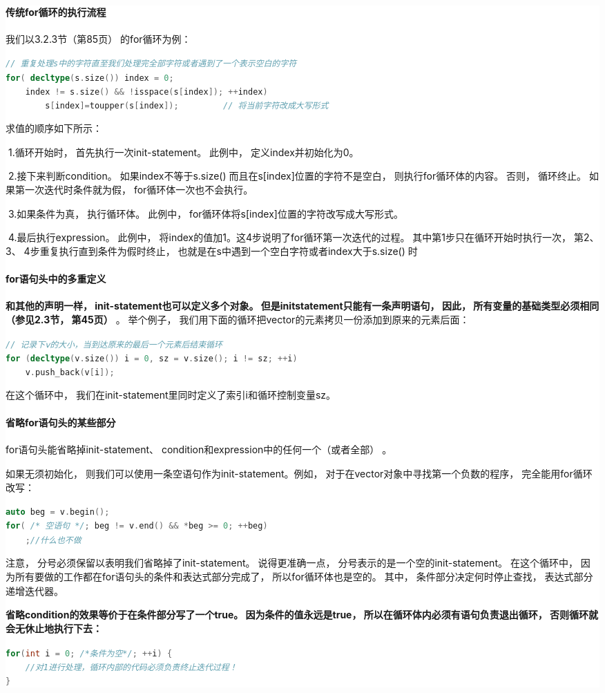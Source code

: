

#### 传统for循环的执行流程

我们以3.2.3节（第85页） 的for循环为例：

```c++
// 重复处理s中的字符直至我们处理完全部字符或者遇到了一个表示空白的字符
for( decltype(s.size()) index = 0;
	index != s.size() && !isspace(s[index]); ++index)
		s[index]=toupper(s[index]);			// 将当前字符改成大写形式
```

求值的顺序如下所示：

​	1.循环开始时， 首先执行一次init-statement。 此例中， 定义index并初始化为0。

​	2.接下来判断condition。 如果index不等于s.size() 而且在s[index]位置的字符不是空白， 则执行for循环体的内容。 否则， 循环终止。 如果第一次迭代时条件就为假， for循环体一次也不会执行。

​	3.如果条件为真， 执行循环体。 此例中， for循环体将s[index]位置的字符改写成大写形式。

​	4.最后执行expression。 此例中， 将index的值加1。这4步说明了for循环第一次迭代的过程。 其中第1步只在循环开始时执行一次， 第2、 3、 4步重复执行直到条件为假时终止， 也就是在s中遇到一个空白字符或者index大于s.size() 时  



#### for语句头中的多重定义

**和其他的声明一样， init-statement也可以定义多个对象。 但是initstatement只能有一条声明语句， 因此， 所有变量的基础类型必须相同（参见2.3节， 第45页）** 。 举个例子， 我们用下面的循环把vector的元素拷贝一份添加到原来的元素后面：

```c++
// 记录下ⅴ的大小，当到达原来的最后一个元素后结束循环
for (decltype(v.size()) i = 0, sz = v.size(); i != sz; ++i)
	v.push_back(v[i]);
```

在这个循环中， 我们在init-statement里同时定义了索引i和循环控制变量sz。



#### 省略for语句头的某些部分

for语句头能省略掉init-statement、 condition和expression中的任何一个（或者全部） 。

如果无须初始化， 则我们可以使用一条空语句作为init-statement。例如， 对于在vector对象中寻找第一个负数的程序， 完全能用for循环改写：

```c++
auto beg = v.begin();
for( /* 空语句 */; beg != v.end() && *beg >= 0; ++beg)
	;//什么也不做
```

注意， 分号必须保留以表明我们省略掉了init-statement。 说得更准确一点， 分号表示的是一个空的init-statement。 在这个循环中， 因为所有要做的工作都在for语句头的条件和表达式部分完成了， 所以for循环体也是空的。 其中， 条件部分决定何时停止查找， 表达式部分递增迭代器。

**省略condition的效果等价于在条件部分写了一个true。 因为条件的值永远是true， 所以在循环体内必须有语句负责退出循环， 否则循环就会无休止地执行下去：**

```c++
for(int i = 0; /*条件为空*/; ++i) {
	//对1进行处理，循环内部的代码必须负责终止迭代过程！
}
```
